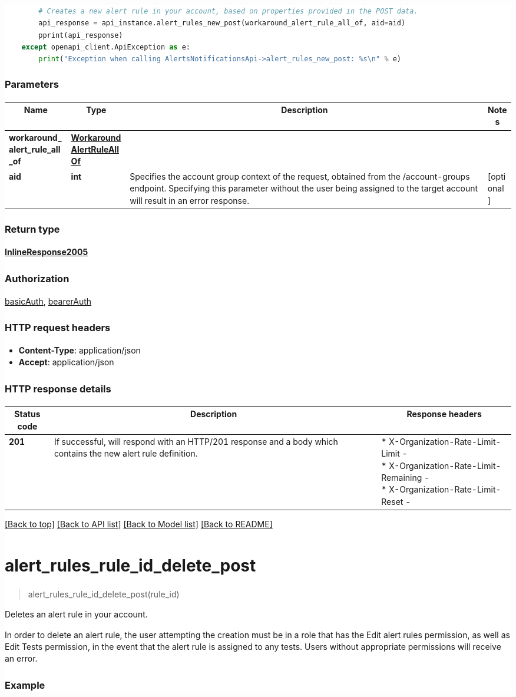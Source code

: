 ```python
        # Creates a new alert rule in your account, based on properties provided in the POST data.
        api_response = api_instance.alert_rules_new_post(workaround_alert_rule_all_of, aid=aid)
        pprint(api_response)
    except openapi_client.ApiException as e:
        print("Exception when calling AlertsNotificationsApi->alert_rules_new_post: %s\n" % e)
```


### Parameters

Name | Type | Description  | Notes
------------- | ------------- | ------------- | -------------
 **workaround_alert_rule_all_of** | [**WorkaroundAlertRuleAllOf**](WorkaroundAlertRuleAllOf.md)|  |
 **aid** | **int**| Specifies the account group context of the request, obtained from the /account-groups endpoint. Specifying this parameter without the user being assigned to the target account will result in an error response. | [optional]

### Return type

[**InlineResponse2005**](InlineResponse2005.md)

### Authorization

[basicAuth](../README.md#basicAuth), [bearerAuth](../README.md#bearerAuth)

### HTTP request headers

 - **Content-Type**: application/json
 - **Accept**: application/json


### HTTP response details

| Status code | Description | Response headers |
|-------------|-------------|------------------|
**201** | If successful, will respond with an HTTP/201 response and a body which contains the new alert rule definition. |  * X-Organization-Rate-Limit-Limit -  <br>  * X-Organization-Rate-Limit-Remaining -  <br>  * X-Organization-Rate-Limit-Reset -  <br>  |

[[Back to top]](#) [[Back to API list]](../README.md#documentation-for-api-endpoints) [[Back to Model list]](../README.md#documentation-for-models) [[Back to README]](../README.md)

# **alert_rules_rule_id_delete_post**
> alert_rules_rule_id_delete_post(rule_id)

Deletes an alert rule in your account.

In order to delete an alert rule, the user attempting the creation must be in a role that has the Edit alert rules permission, as well as Edit Tests permission, in the event that the alert rule is assigned to any tests. Users without appropriate permissions will receive an error.

### Example
